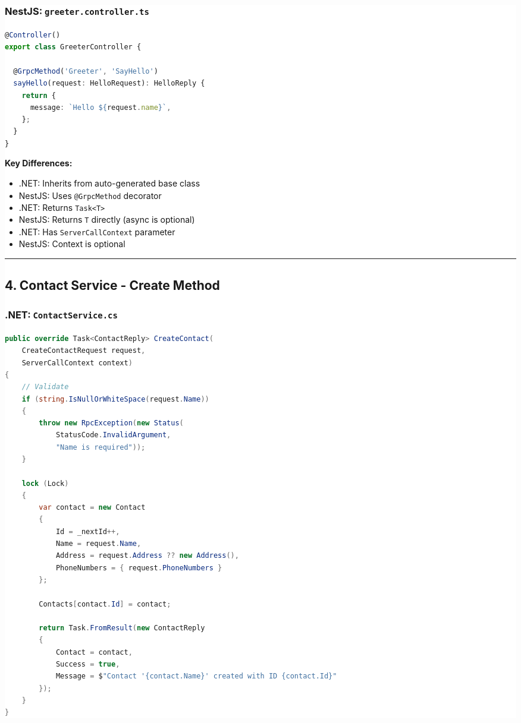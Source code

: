 ### NestJS: `greeter.controller.ts`
```typescript
@Controller()
export class GreeterController {
  
  @GrpcMethod('Greeter', 'SayHello')
  sayHello(request: HelloRequest): HelloReply {
    return {
      message: `Hello ${request.name}`,
    };
  }
}
```

**Key Differences:**
- .NET: Inherits from auto-generated base class
- NestJS: Uses `@GrpcMethod` decorator
- .NET: Returns `Task<T>`
- NestJS: Returns `T` directly (async is optional)
- .NET: Has `ServerCallContext` parameter
- NestJS: Context is optional

---

## 4. Contact Service - Create Method

### .NET: `ContactService.cs`
```csharp
public override Task<ContactReply> CreateContact(
    CreateContactRequest request, 
    ServerCallContext context)
{
    // Validate
    if (string.IsNullOrWhiteSpace(request.Name))
    {
        throw new RpcException(new Status(
            StatusCode.InvalidArgument, 
            "Name is required"));
    }

    lock (Lock)
    {
        var contact = new Contact
        {
            Id = _nextId++,
            Name = request.Name,
            Address = request.Address ?? new Address(),
            PhoneNumbers = { request.PhoneNumbers }
        };

        Contacts[contact.Id] = contact;

        return Task.FromResult(new ContactReply
        {
            Contact = contact,
            Success = true,
            Message = $"Contact '{contact.Name}' created with ID {contact.Id}"
        });
    }
}
```
